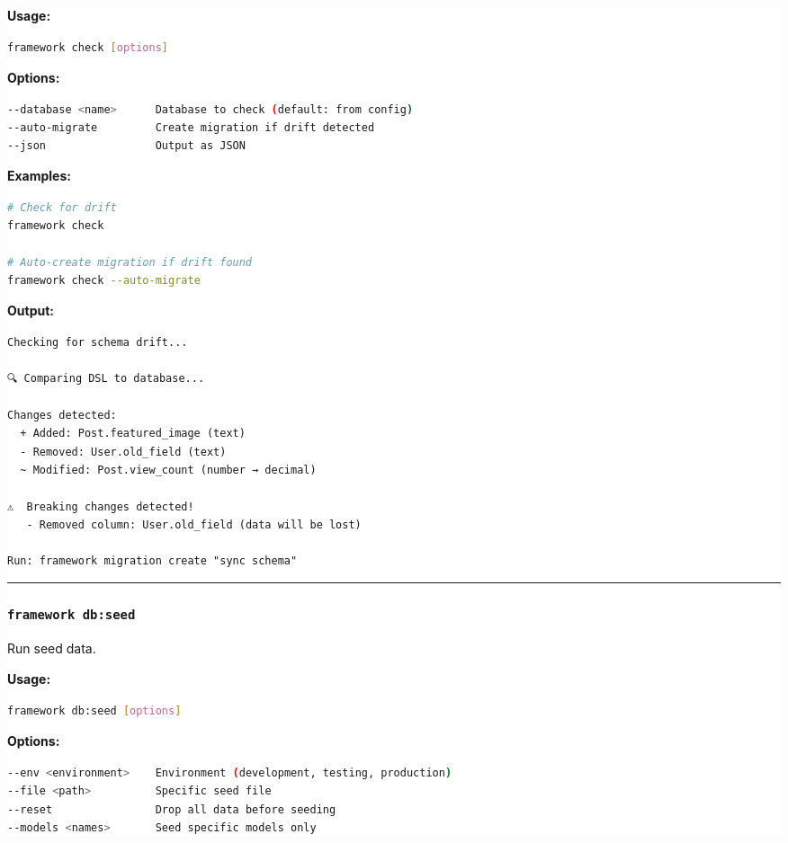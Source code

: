 **Usage:**

```bash
framework check [options]
```

**Options:**

```bash
--database <name>      Database to check (default: from config)
--auto-migrate         Create migration if drift detected
--json                 Output as JSON
```

**Examples:**

```bash
# Check for drift
framework check

# Auto-create migration if drift found
framework check --auto-migrate
```

**Output:**

```
Checking for schema drift...

🔍 Comparing DSL to database...

Changes detected:
  + Added: Post.featured_image (text)
  - Removed: User.old_field (text)
  ~ Modified: Post.view_count (number → decimal)

⚠️  Breaking changes detected!
   - Removed column: User.old_field (data will be lost)

Run: framework migration create "sync schema"
```

---

### `framework db:seed`

Run seed data.

**Usage:**

```bash
framework db:seed [options]
```

**Options:**

```bash
--env <environment>    Environment (development, testing, production)
--file <path>          Specific seed file
--reset                Drop all data before seeding
--models <names>       Seed specific models only
```
